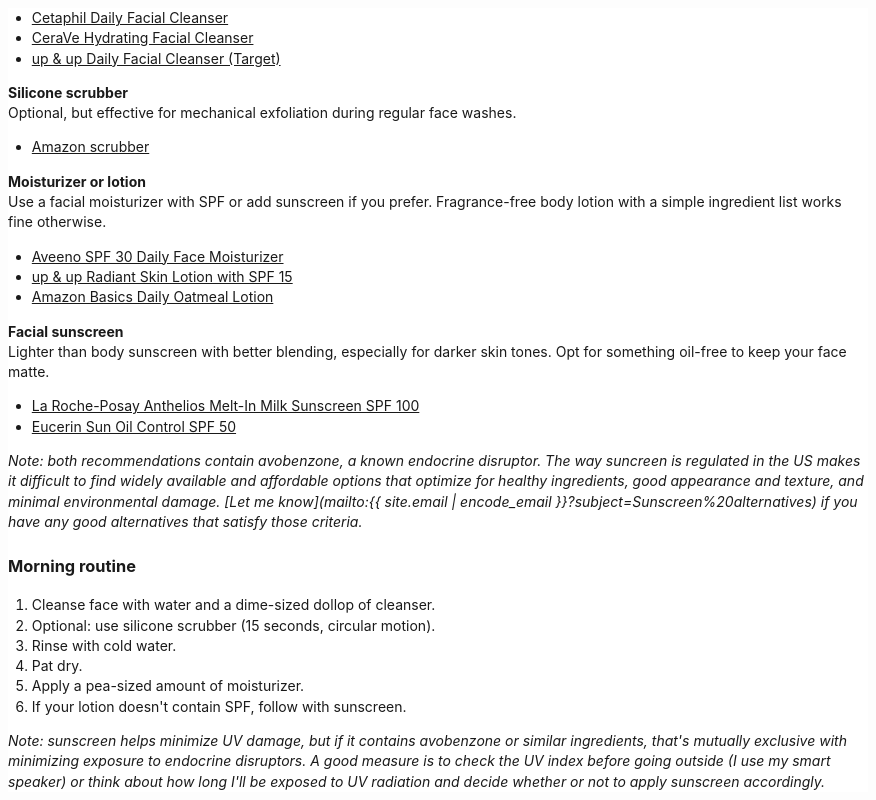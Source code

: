- [Cetaphil Daily Facial Cleanser](https://www.cetaphil.com/us/cleansers/daily-facial-cleanser/302993927341.html)
- [CeraVe Hydrating Facial Cleanser](https://www.cerave.com/skincare/cleansers/hydrating-facial-cleanser)
- [up & up Daily Facial Cleanser (Target)](https://www.target.com/p/daily-facial-cleanser-16-fl-oz-up-38-up-8482/-/A-76791475)

**Silicone scrubber**  
Optional, but effective for mechanical exfoliation during regular face washes. 

- [Amazon scrubber](https://www.amazon.com/Scrubber-JEXCULL-Cleansing-Exfoliator-Blackhead/dp/B08QRDMKRT)

**Moisturizer or lotion**  
Use a facial moisturizer with SPF or add sunscreen if you prefer. Fragrance-free body lotion with a simple ingredient list works fine otherwise. 
 
- [Aveeno SPF 30 Daily Face Moisturizer](https://www.aveeno.com/products/positively-radiant-daily-face-moisturizer-broad-spectrum-spf-30)
- [up & up Radiant Skin Lotion with SPF 15](https://www.target.com/p/radiant-skin-lotion-with-spf-15-4oz-up-38-up-8482/-/A-11574166)
- [Amazon Basics Daily Oatmeal Lotion](https://www.amazon.com/dp/B09HHBMKTX)

**Facial sunscreen**  
Lighter than body sunscreen with better blending, especially for darker skin tones. Opt for something oil-free to keep your face matte.

- [La Roche-Posay Anthelios Melt-In Milk Sunscreen SPF 100](https://www.amazon.com/dp/B0CF7VZQ3V)
- [Eucerin Sun Oil Control SPF 50](https://www.amazon.com/Eucerin-Control-Sunscreen-Absorbing-Minerals/dp/B09MJG6X4W)

*Note: both recommendations contain avobenzone, a known endocrine disruptor. The way suncreen is regulated in the US makes it difficult to find widely available and affordable options that optimize for healthy ingredients, good appearance and texture, and minimal environmental damage. [Let me know](mailto:{{ site.email | encode_email }}?subject=Sunscreen%20alternatives) if you have any good alternatives that satisfy those criteria.*

### Morning routine

1. Cleanse face with water and a dime-sized dollop of cleanser.
1. Optional: use silicone scrubber (15 seconds, circular motion).
1. Rinse with cold water.
1. Pat dry.
1. Apply a pea-sized amount of moisturizer.
1. If your lotion doesn't contain SPF, follow with sunscreen.

*Note: sunscreen helps minimize UV damage, but if it contains avobenzone or similar ingredients, that's mutually exclusive with minimizing exposure to endocrine disruptors. A good measure is to check the UV index before going outside (I use my smart speaker) or think about how long I'll be exposed to UV radiation and decide whether or not to apply sunscreen accordingly.*

<figure>